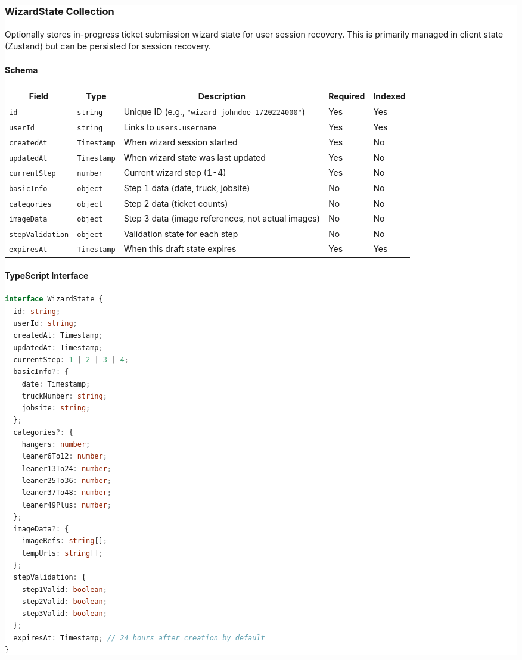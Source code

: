 ### WizardState Collection

Optionally stores in-progress ticket submission wizard state for user session recovery. This is primarily managed in client state (Zustand) but can be persisted for session recovery.

#### Schema

| Field | Type | Description | Required | Indexed |
|-------|------|-------------|----------|---------|
| `id` | `string` | Unique ID (e.g., `"wizard-johndoe-1720224000"`) | Yes | Yes |
| `userId` | `string` | Links to `users.username` | Yes | Yes |
| `createdAt` | `Timestamp` | When wizard session started | Yes | No |
| `updatedAt` | `Timestamp` | When wizard state was last updated | Yes | No |
| `currentStep` | `number` | Current wizard step (1-4) | Yes | No |
| `basicInfo` | `object` | Step 1 data (date, truck, jobsite) | No | No |
| `categories` | `object` | Step 2 data (ticket counts) | No | No |
| `imageData` | `object` | Step 3 data (image references, not actual images) | No | No |
| `stepValidation` | `object` | Validation state for each step | No | No |
| `expiresAt` | `Timestamp` | When this draft state expires | Yes | Yes |

#### TypeScript Interface

```typescript
interface WizardState {
  id: string;
  userId: string;
  createdAt: Timestamp;
  updatedAt: Timestamp;
  currentStep: 1 | 2 | 3 | 4;
  basicInfo?: {
    date: Timestamp;
    truckNumber: string;
    jobsite: string;
  };
  categories?: {
    hangers: number;
    leaner6To12: number;
    leaner13To24: number;
    leaner25To36: number;
    leaner37To48: number;
    leaner49Plus: number;
  };
  imageData?: {
    imageRefs: string[];
    tempUrls: string[];
  };
  stepValidation: {
    step1Valid: boolean;
    step2Valid: boolean;
    step3Valid: boolean;
  };
  expiresAt: Timestamp; // 24 hours after creation by default
}
```
